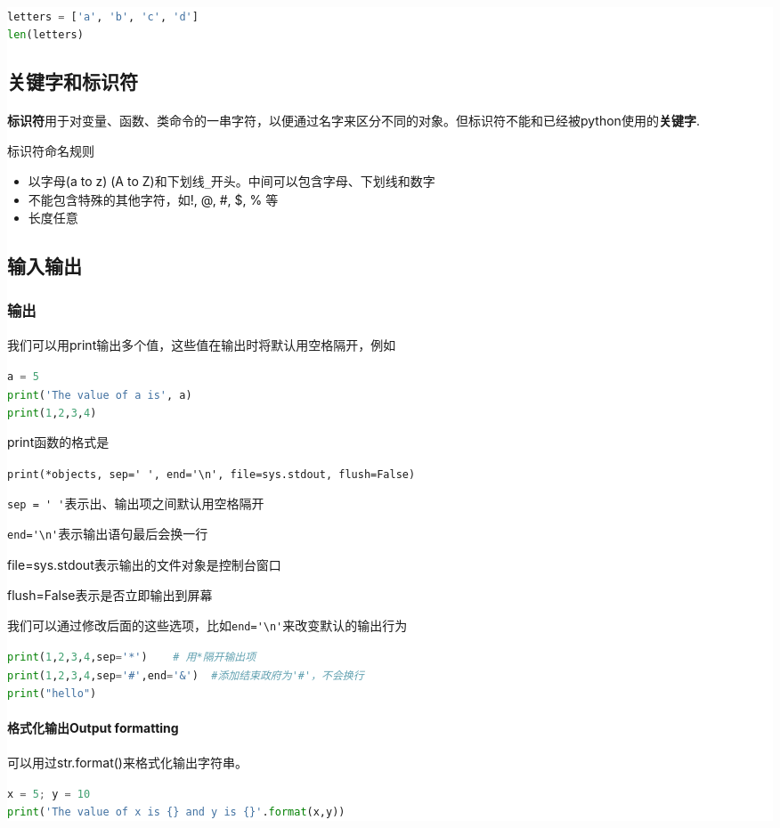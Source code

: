 
```python
letters = ['a', 'b', 'c', 'd']
len(letters)
```

## 关键字和标识符
**标识符**用于对变量、函数、类命令的一串字符，以便通过名字来区分不同的对象。但标识符不能和已经被python使用的**关键字**.

标识符命名规则
 * 以字母(a to z) (A to Z)和下划线```_```开头。中间可以包含字母、下划线和数字
 * 不能包含特殊的其他字符，如!, @, #, $, % 等
 * 长度任意


## 输入输出

### 输出
我们可以用print输出多个值，这些值在输出时将默认用空格隔开，例如


```python
a = 5
print('The value of a is', a)
print(1,2,3,4)
```

print函数的格式是
```
print(*objects, sep=' ', end='\n', file=sys.stdout, flush=False)
```
```sep = ' '```表示出、输出项之间默认用空格隔开

```end='\n'```表示输出语句最后会换一行

file=sys.stdout表示输出的文件对象是控制台窗口

flush=False表示是否立即输出到屏幕

我们可以通过修改后面的这些选项，比如```end='\n'```来改变默认的输出行为



```python
print(1,2,3,4,sep='*')    # 用*隔开输出项
print(1,2,3,4,sep='#',end='&')  #添加结束政府为'#'，不会换行
print("hello")
```

#### 格式化输出Output formatting
可以用过str.format()来格式化输出字符串。


```python
x = 5; y = 10
print('The value of x is {} and y is {}'.format(x,y)) 
```
